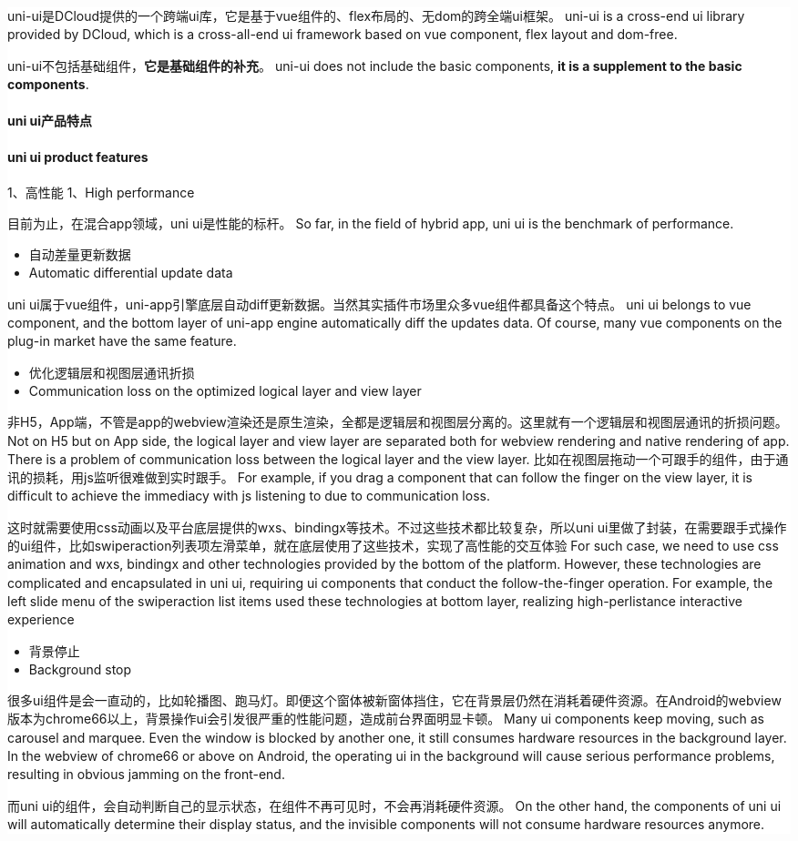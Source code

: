 uni-ui是DCloud提供的一个跨端ui库，它是基于vue组件的、flex布局的、无dom的跨全端ui框架。
uni-ui is a cross-end ui library provided by DCloud, which is a cross-all-end ui framework based on vue component, flex layout and dom-free.

uni-ui不包括基础组件，**它是基础组件的补充**。
uni-ui does not include the basic components,  **it is a supplement to the basic components**.

#### uni ui产品特点
#### uni ui product features

1、高性能
1、High performance

目前为止，在混合app领域，uni ui是性能的标杆。
So far, in the field of hybrid app, uni ui is the benchmark of performance.

- 自动差量更新数据
- Automatic differential update data

uni ui属于vue组件，uni-app引擎底层自动diff更新数据。当然其实插件市场里众多vue组件都具备这个特点。
uni ui belongs to vue component, and the bottom layer of uni-app engine automatically diff the updates data. Of course, many vue components on the plug-in market have the same feature.

- 优化逻辑层和视图层通讯折损
- Communication loss on the optimized logical layer and view layer

非H5，App端，不管是app的webview渲染还是原生渲染，全都是逻辑层和视图层分离的。这里就有一个逻辑层和视图层通讯的折损问题。
Not on H5 but on App side, the logical layer and view layer are separated both for webview rendering and native rendering of app. There is a problem of communication loss between the logical layer and the view layer.
比如在视图层拖动一个可跟手的组件，由于通讯的损耗，用js监听很难做到实时跟手。
For example, if you drag a component that can follow the finger on the view layer, it is difficult to achieve the immediacy with js listening to due to communication loss.

这时就需要使用css动画以及平台底层提供的wxs、bindingx等技术。不过这些技术都比较复杂，所以uni ui里做了封装，在需要跟手式操作的ui组件，比如swiperaction列表项左滑菜单，就在底层使用了这些技术，实现了高性能的交互体验
For such case, we need to use css animation and wxs, bindingx and other technologies provided by the bottom of the platform. However, these technologies are complicated and encapsulated in uni ui, requiring ui components that conduct the follow-the-finger operation. For example, the left slide menu of the swiperaction list items used these technologies at bottom layer, realizing high-perlistance interactive experience

- 背景停止
- Background stop

很多ui组件是会一直动的，比如轮播图、跑马灯。即便这个窗体被新窗体挡住，它在背景层仍然在消耗着硬件资源。在Android的webview版本为chrome66以上，背景操作ui会引发很严重的性能问题，造成前台界面明显卡顿。
Many ui components keep moving, such as carousel and marquee. Even the window is blocked by another one, it still consumes hardware resources in the background layer. In the webview of chrome66 or above on Android, the operating ui in the background will cause serious performance problems, resulting in obvious jamming on the front-end.

而uni ui的组件，会自动判断自己的显示状态，在组件不再可见时，不会再消耗硬件资源。
On the other hand, the components of uni ui will automatically determine their display status, and the invisible components will not consume hardware resources anymore.
